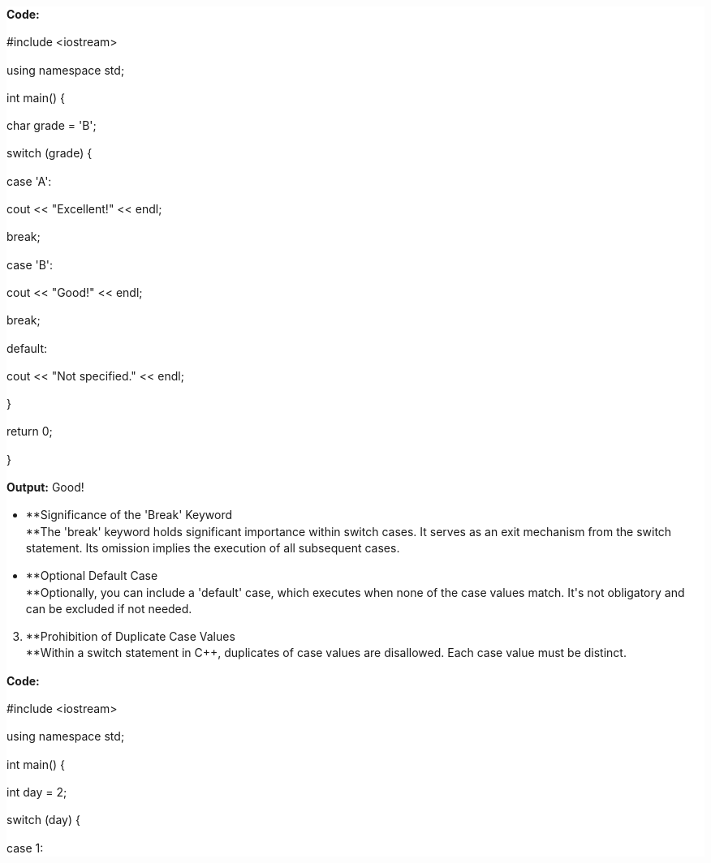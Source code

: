 **Code:**

#include \<iostream\>

using namespace std;

int main() {

char grade = \'B\';

switch (grade) {

case \'A\':

cout \<\< \"Excellent!\" \<\< endl;

break;

case \'B\':

cout \<\< \"Good!\" \<\< endl;

break;

default:

cout \<\< \"Not specified.\" \<\< endl;

}

return 0;

}

**Output:** Good!

-   **Significance of the \'Break\' Keyword\
    **The \'break\' keyword holds significant importance within switch
    cases. It serves as an exit mechanism from the switch statement. Its
    omission implies the execution of all subsequent cases.

-   **Optional Default Case\
    **Optionally, you can include a \'default\' case, which executes
    when none of the case values match. It\'s not obligatory and can be
    excluded if not needed.

3.  **Prohibition of Duplicate Case Values\
    **Within a switch statement in C++, duplicates of case values are
    disallowed. Each case value must be distinct.

**Code:**

#include \<iostream\>

using namespace std;

int main() {

int day = 2;

switch (day) {

case 1:
